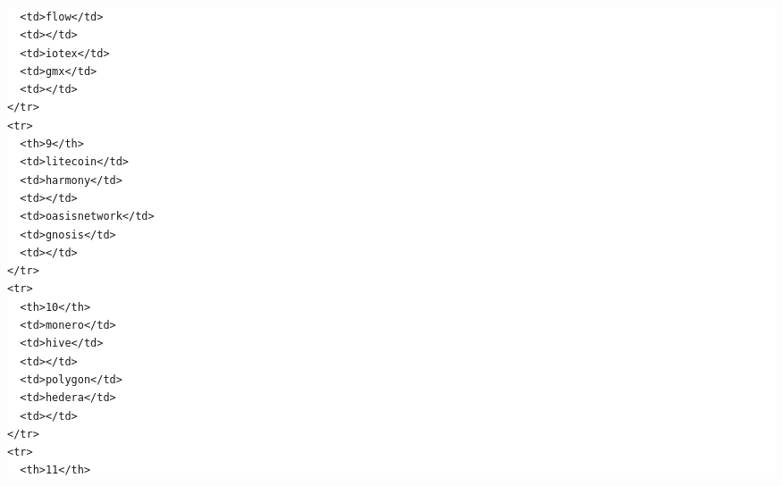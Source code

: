       <td>flow</td>
      <td></td>
      <td>iotex</td>
      <td>gmx</td>
      <td></td>
    </tr>
    <tr>
      <th>9</th>
      <td>litecoin</td>
      <td>harmony</td>
      <td></td>
      <td>oasisnetwork</td>
      <td>gnosis</td>
      <td></td>
    </tr>
    <tr>
      <th>10</th>
      <td>monero</td>
      <td>hive</td>
      <td></td>
      <td>polygon</td>
      <td>hedera</td>
      <td></td>
    </tr>
    <tr>
      <th>11</th>

